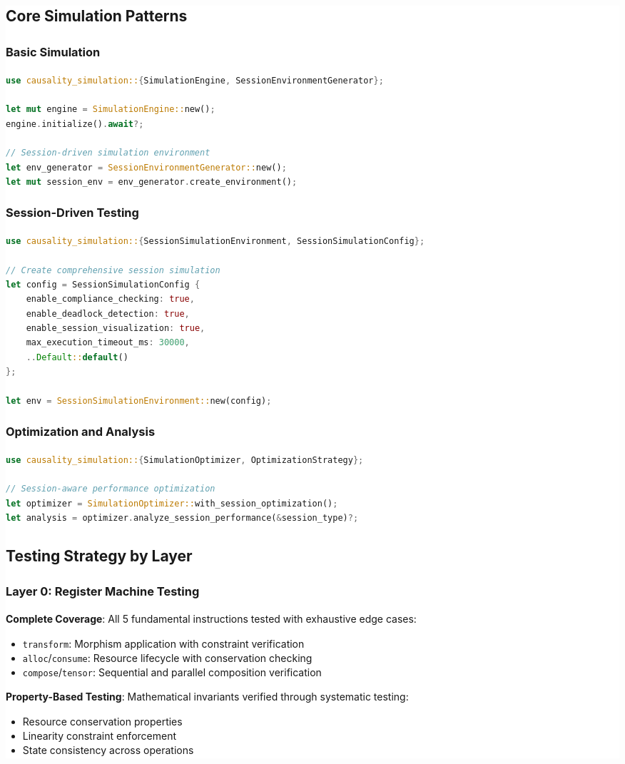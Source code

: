## Core Simulation Patterns

### Basic Simulation
```rust
use causality_simulation::{SimulationEngine, SessionEnvironmentGenerator};

let mut engine = SimulationEngine::new();
engine.initialize().await?;

// Session-driven simulation environment
let env_generator = SessionEnvironmentGenerator::new();
let mut session_env = env_generator.create_environment();
```

### Session-Driven Testing
```rust
use causality_simulation::{SessionSimulationEnvironment, SessionSimulationConfig};

// Create comprehensive session simulation
let config = SessionSimulationConfig {
    enable_compliance_checking: true,
    enable_deadlock_detection: true,
    enable_session_visualization: true,
    max_execution_timeout_ms: 30000,
    ..Default::default()
};

let env = SessionSimulationEnvironment::new(config);
```

### Optimization and Analysis
```rust
use causality_simulation::{SimulationOptimizer, OptimizationStrategy};

// Session-aware performance optimization
let optimizer = SimulationOptimizer::with_session_optimization();
let analysis = optimizer.analyze_session_performance(&session_type)?;
```

## Testing Strategy by Layer

### Layer 0: Register Machine Testing
**Complete Coverage**: All 5 fundamental instructions tested with exhaustive edge cases:
- `transform`: Morphism application with constraint verification
- `alloc`/`consume`: Resource lifecycle with conservation checking
- `compose`/`tensor`: Sequential and parallel composition verification

**Property-Based Testing**: Mathematical invariants verified through systematic testing:
- Resource conservation properties
- Linearity constraint enforcement
- State consistency across operations
